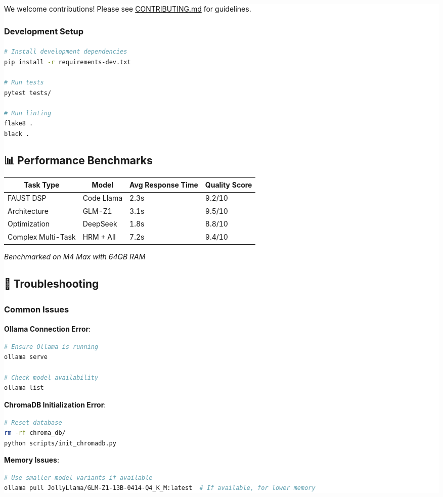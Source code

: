 We welcome contributions! Please see [CONTRIBUTING.md](CONTRIBUTING.md) for guidelines.

### Development Setup
```bash
# Install development dependencies
pip install -r requirements-dev.txt

# Run tests
pytest tests/

# Run linting
flake8 .
black .
```

## 📊 Performance Benchmarks

| Task Type | Model | Avg Response Time | Quality Score |
|-----------|-------|------------------|---------------|
| FAUST DSP | Code Llama | 2.3s | 9.2/10 |
| Architecture | GLM-Z1 | 3.1s | 9.5/10 |
| Optimization | DeepSeek | 1.8s | 8.8/10 |
| Complex Multi-Task | HRM + All | 7.2s | 9.4/10 |

*Benchmarked on M4 Max with 64GB RAM*

## 🐛 Troubleshooting

### Common Issues

**Ollama Connection Error**:
```bash
# Ensure Ollama is running
ollama serve

# Check model availability
ollama list
```

**ChromaDB Initialization Error**:
```bash
# Reset database
rm -rf chroma_db/
python scripts/init_chromadb.py
```

**Memory Issues**:
```bash
# Use smaller model variants if available
ollama pull JollyLlama/GLM-Z1-13B-0414-Q4_K_M:latest  # If available, for lower memory
```
